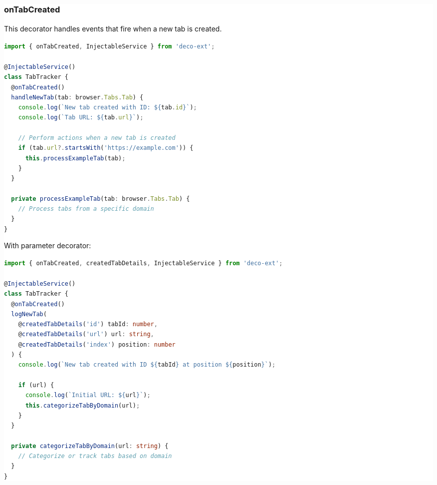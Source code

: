 ### onTabCreated

This decorator handles events that fire when a new tab is created.

```typescript
import { onTabCreated, InjectableService } from 'deco-ext';

@InjectableService()
class TabTracker {
  @onTabCreated()
  handleNewTab(tab: browser.Tabs.Tab) {
    console.log(`New tab created with ID: ${tab.id}`);
    console.log(`Tab URL: ${tab.url}`);
    
    // Perform actions when a new tab is created
    if (tab.url?.startsWith('https://example.com')) {
      this.processExampleTab(tab);
    }
  }
  
  private processExampleTab(tab: browser.Tabs.Tab) {
    // Process tabs from a specific domain
  }
}
```

With parameter decorator:

```typescript
import { onTabCreated, createdTabDetails, InjectableService } from 'deco-ext';

@InjectableService()
class TabTracker {
  @onTabCreated()
  logNewTab(
    @createdTabDetails('id') tabId: number,
    @createdTabDetails('url') url: string,
    @createdTabDetails('index') position: number
  ) {
    console.log(`New tab created with ID ${tabId} at position ${position}`);
    
    if (url) {
      console.log(`Initial URL: ${url}`);
      this.categorizeTabByDomain(url);
    }
  }
  
  private categorizeTabByDomain(url: string) {
    // Categorize or track tabs based on domain
  }
}
```
